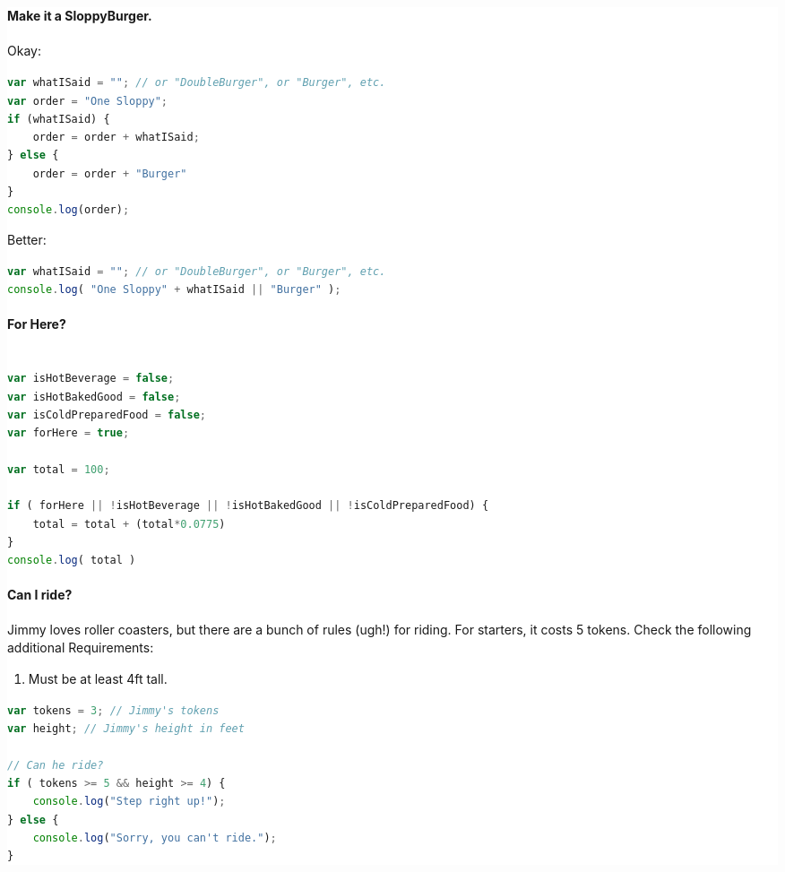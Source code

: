 

#### Make it a SloppyBurger.
Okay:
``` javascript
var whatISaid = ""; // or "DoubleBurger", or "Burger", etc.
var order = "One Sloppy";
if (whatISaid) {
    order = order + whatISaid;
} else {
    order = order + "Burger"
}
console.log(order);
```

Better:
``` javascript
var whatISaid = ""; // or "DoubleBurger", or "Burger", etc.
console.log( "One Sloppy" + whatISaid || "Burger" );
```



#### For Here?
``` javascript

var isHotBeverage = false;
var isHotBakedGood = false;
var isColdPreparedFood = false;
var forHere = true;

var total = 100;

if ( forHere || !isHotBeverage || !isHotBakedGood || !isColdPreparedFood) {
    total = total + (total*0.0775)
}
console.log( total )
```



#### Can I ride?
Jimmy loves roller coasters, but there are a bunch of rules (ugh!) for riding. For starters, it costs 5 tokens. Check the following additional Requirements:

1. Must be at least 4ft tall.

  ```js
  var tokens = 3; // Jimmy's tokens
  var height; // Jimmy's height in feet

  // Can he ride?
  if ( tokens >= 5 && height >= 4) {
      console.log("Step right up!");
  } else {
      console.log("Sorry, you can't ride.");
  }
  ```
